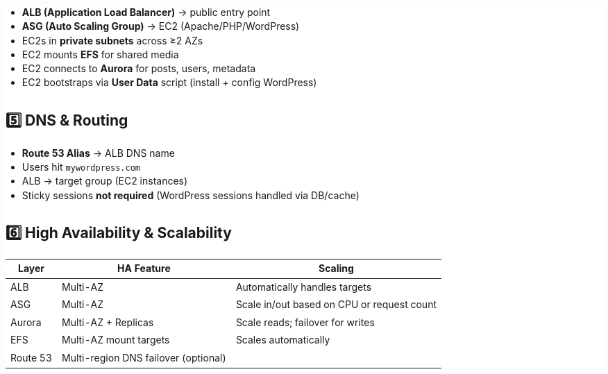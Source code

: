 <ul>
<li>
<strong>ALB (Application Load Balancer)</strong> → public entry point</li>
<li>
<strong>ASG (Auto Scaling Group)</strong> → EC2 (Apache/PHP/WordPress)</li>
<li>EC2s in <strong>private subnets</strong> across ≥2 AZs</li>
<li>EC2 mounts <strong>EFS</strong> for shared media</li>
<li>EC2 connects to <strong>Aurora</strong> for posts, users, metadata</li>
<li>EC2 bootstraps via <strong>User Data</strong> script (install + config WordPress)</li>
</ul>




<h2>
  
  
  5️⃣ DNS &amp; Routing
</h2>

<ul>
<li>
<strong>Route 53 Alias</strong> → ALB DNS name</li>
<li>Users hit <code>mywordpress.com</code>
</li>
<li>ALB → target group (EC2 instances)</li>
<li>Sticky sessions <strong>not required</strong> (WordPress sessions handled via DB/cache)</li>
</ul>




<h2>
  
  
  6️⃣ High Availability &amp; Scalability
</h2>

<div class="table-wrapper-paragraph"><table>
<thead>
<tr>
<th>Layer</th>
<th>HA Feature</th>
<th>Scaling</th>
</tr>
</thead>
<tbody>
<tr>
<td>ALB</td>
<td>Multi-AZ</td>
<td>Automatically handles targets</td>
</tr>
<tr>
<td>ASG</td>
<td>Multi-AZ</td>
<td>Scale in/out based on CPU or request count</td>
</tr>
<tr>
<td>Aurora</td>
<td>Multi-AZ + Replicas</td>
<td>Scale reads; failover for writes</td>
</tr>
<tr>
<td>EFS</td>
<td>Multi-AZ mount targets</td>
<td>Scales automatically</td>
</tr>
<tr>
<td>Route 53</td>
<td>Multi-region DNS failover (optional)</td>